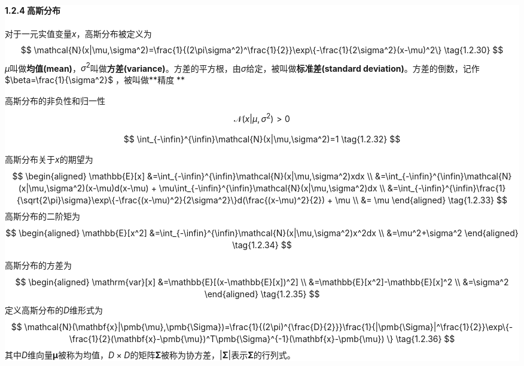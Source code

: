 #### 1.2.4 高斯分布

对于一元实值变量$x$，高斯分布被定义为
$$
\mathcal{N}(x|\mu,\sigma^2)=\frac{1}{(2\pi\sigma^2)^\frac{1}{2}}\exp\{-\frac{1}{2\sigma^2}(x-\mu)^2\} \tag{1.2.30}
$$
$\mu$叫做**均值(mean)**，$\sigma^2$叫做**方差(variance)**。方差的平方根，由$\sigma$给定，被叫做**标准差(standard deviation)**。方差的倒数，记作$\beta=\frac{1}{\sigma^2}$ ，被叫做**精度 **

高斯分布的非负性和归一性
$$
\mathcal{N}(x|\mu,\sigma^2)>0 
\tag{1.2.31}
$$

$$
\int_{-\infin}^{\infin}\mathcal{N}(x|\mu,\sigma^2)=1 \tag{1.2.32}
$$

高斯分布关于$x$的期望为
$$
\begin{aligned}
\mathbb{E}[x]
&=\int_{-\infin}^{\infin}\mathcal{N}(x|\mu,\sigma^2)xdx \\
&=\int_{-\infin}^{\infin}\mathcal{N}(x|\mu,\sigma^2)(x-\mu)d(x-\mu) + \mu\int_{-\infin}^{\infin}\mathcal{N}(x|\mu,\sigma^2)dx \\
&=\int_{-\infin}^{\infin}\frac{1}{\sqrt{2\pi}\sigma}\exp\{-\frac{(x-\mu)^2}{2\sigma^2}\}d(\frac{(x-\mu)^2}{2}) + \mu \\
&= \mu
\end{aligned}
\tag{1.2.33}
$$
高斯分布的二阶矩为
$$
\begin{aligned}
\mathbb{E}[x^2]
&=\int_{-\infin}^{\infin}\mathcal{N}(x|\mu,\sigma^2)x^2dx \\
&=\mu^2+\sigma^2
\end{aligned}
\tag{1.2.34}
$$

高斯分布的方差为
$$
\begin{aligned}
\mathrm{var}[x]
&=\mathbb{E}[(x-\mathbb{E}[x])^2] \\
&=\mathbb{E}[x^2]-\mathbb{E}[x]^2 \\
&=\sigma^2
\end{aligned}
\tag{1.2.35}
$$
定义高斯分布的$D$维形式为
$$
\mathcal{N}(\mathbf{x}|\pmb{\mu},\pmb{\Sigma})=\frac{1}{(2\pi)^{\frac{D}{2}}}\frac{1}{|\pmb{\Sigma}|^\frac{1}{2}}\exp\{-\frac{1}{2}(\mathbf{x}-\pmb{\mu})^T\pmb{\Sigma}^{-1}(\mathbf{x}-\pmb{\mu}) \} \tag{1.2.36}
$$
其中$D$维向量$\pmb{\mu}$被称为均值，$D\times D$的矩阵$\pmb{\Sigma}$被称为协方差，$|\pmb{\Sigma}|$表示$\pmb{\Sigma}$的行列式。

